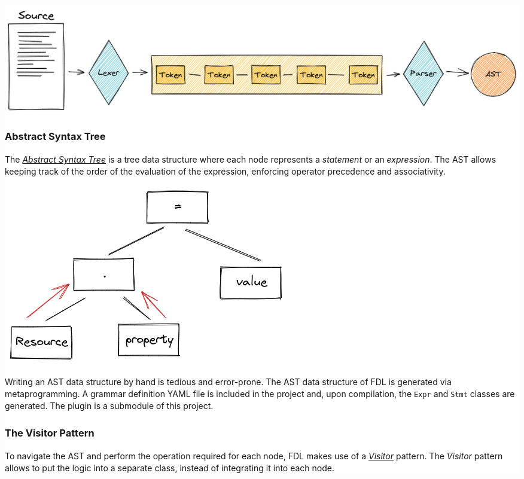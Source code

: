 ![](.images/lexer_parser.png)

### Abstract Syntax Tree

The _[Abstract Syntax Tree](https://en.wikipedia.org/wiki/Abstract_syntax_tree)_ is a tree data structure where each
node represents a _statement_ or an _expression_. The AST allows keeping track of the order of the evaluation of the
expression, enforcing operator precedence and associativity.

![](.images/ast.png)

Writing an AST data structure by hand is tedious and error-prone. The AST data structure of FDL is generated via
metaprogramming. A grammar definition YAML file is included in the project and, upon compilation, the `Expr` and `Stmt`
classes are generated. The plugin is a submodule of this project.

### The Visitor Pattern

To navigate the AST and perform the operation required for each node, FDL makes use of a
_[Visitor](https://refactoring.guru/design-patterns/visitor)_ pattern. The _Visitor_ pattern allows to put the logic
into a separate class, instead of integrating it into each node.
